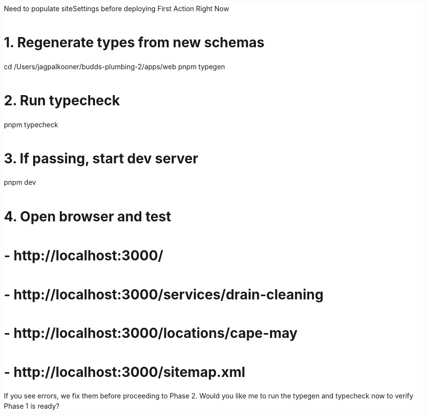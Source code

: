    Need to populate siteSettings before deploying
   First Action Right Now

# 1. Regenerate types from new schemas

cd /Users/jagpalkooner/budds-plumbing-2/apps/web
pnpm typegen

# 2. Run typecheck

pnpm typecheck

# 3. If passing, start dev server

pnpm dev

# 4. Open browser and test

# - http://localhost:3000/

# - http://localhost:3000/services/drain-cleaning

# - http://localhost:3000/locations/cape-may

# - http://localhost:3000/sitemap.xml

If you see errors, we fix them before proceeding to Phase 2. Would you like me to run the typegen and typecheck now to verify Phase 1 is ready?
